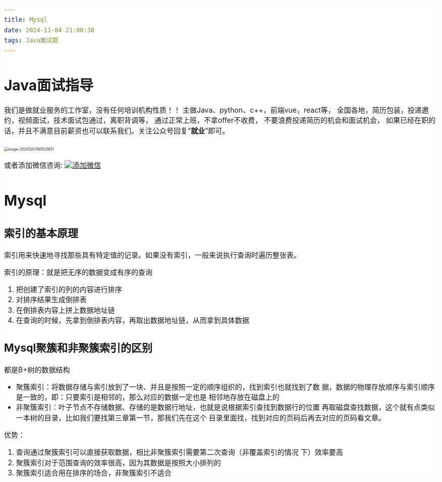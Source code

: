 ```yaml
---
title: Mysql
date: 2024-11-04 21:08:38
tags: Java面试题
---
```


# Java面试指导

我们是做就业服务的工作室，没有任何培训机构性质！！
主做Java、python、c++，前端vue，react等，
全国各地，简历包装，投递邀约，视频面试，技术面试包通过，离职背调等，
通过正常上班，不拿offer不收费，
不要浪费投递简历的机会和面试机会，
如果已经在职的话，并且不满意目前薪资也可以联系我们。关注公众号回复“**就业**”即可。

<img src="\img\公众号.png" alt="image-20241203185525611" style="zoom:50%;" />

或者添加微信咨询:
[![添加微信](https://s1.imagehub.cc/images/2024/11/14/8d89a045c06bcd516471d082e65b7557.th.jpg)](https://www.imagehub.cc/image/%E5%BE%AE%E4%BF%A1%E5%9B%BE%E7%89%87%E7%BC%96%E8%BE%91-20241114203416.CnGGD6)


# Mysql

## 索引的基本原理

索引⽤来快速地寻找那些具有特定值的记录。如果没有索引，⼀般来说执⾏查询时遍历整张表。

索引的原理：就是把⽆序的数据变成有序的查询

1. 把创建了索引的列的内容进行排序
2. 对排序结果生成倒排表
3. 在倒排表内容上拼上数据地址链
4. 在查询的时候，先拿到倒排表内容，再取出数据地址链，从而拿到具体数据





## Mysql聚簇和⾮聚簇索引的区别

都是B+树的数据结构

- 聚簇索引：将数据存储与索引放到了⼀块、并且是按照⼀定的顺序组织的，找到索引也就找到了数 据，数据的物理存放顺序与索引顺序是⼀致的，即：只要索引是相邻的，那么对应的数据⼀定也是 相邻地存放在磁盘上的 
- ⾮聚簇索引：叶⼦节点不存储数据、存储的是数据⾏地址，也就是说根据索引查找到数据⾏的位置 再取磁盘查找数据，这个就有点类似⼀本树的⽬录，⽐如我们要找第三章第⼀节，那我们先在这个 ⽬录⾥⾯找，找到对应的⻚码后再去对应的⻚码看⽂章。

优势：

1. 查询通过聚簇索引可以直接获取数据，相⽐⾮聚簇索引需要第⼆次查询（⾮覆盖索引的情况 下）效率要⾼
2. 聚簇索引对于范围查询的效率很⾼，因为其数据是按照⼤⼩排列的
3. 聚簇索引适合⽤在排序的场合，⾮聚簇索引不适合
